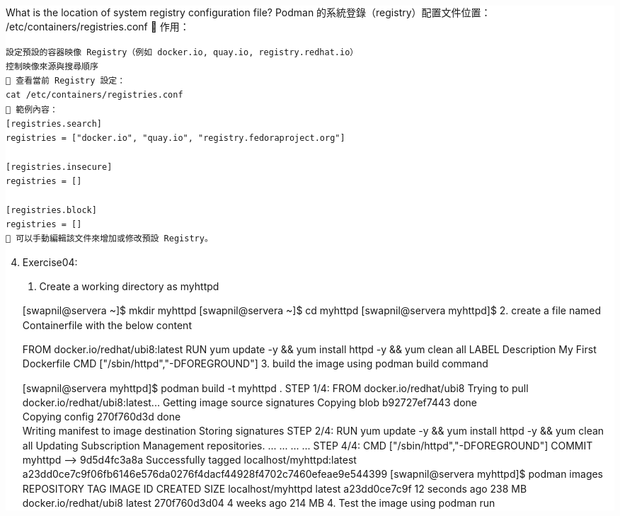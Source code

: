 
   What is the location of system registry configuration file?
   Podman 的系統登錄（registry）配置文件位置：
    /etc/containers/registries.conf
    📌 作用：

    設定預設的容器映像 Registry（例如 docker.io, quay.io, registry.redhat.io）
    控制映像來源與搜尋順序
    🔹 查看當前 Registry 設定：
    cat /etc/containers/registries.conf
    🔹 範例內容：
    [registries.search]
    registries = ["docker.io", "quay.io", "registry.fedoraproject.org"]

    [registries.insecure]
    registries = []

    [registries.block]
    registries = []
    📌 可以手動編輯該文件來增加或修改預設 Registry。

4. Exercise04:
    1.  Create a working directory as myhttpd

    [swapnil@servera ~]$ mkdir myhttpd
    [swapnil@servera ~]$ cd myhttpd
    [swapnil@servera myhttpd]$ 
    2. create a file named Containerfile with the below content

    FROM docker.io/redhat/ubi8:latest
    RUN yum update -y && yum install httpd -y && yum clean all
    LABEL Description My First Dockerfile
    CMD ["/sbin/httpd","-DFOREGROUND"]
    3. build the image using podman build command

    [swapnil@servera myhttpd]$ podman build -t myhttpd .
    STEP 1/4: FROM docker.io/redhat/ubi8
    Trying to pull docker.io/redhat/ubi8:latest...
    Getting image source signatures
    Copying blob b92727ef7443 done  
    Copying config 270f760d3d done  
    Writing manifest to image destination
    Storing signatures
    STEP 2/4: RUN yum update -y && yum install httpd -y && yum clean all
    Updating Subscription Management repositories.
    ...
    ...
    ...
    ...
    STEP 4/4: CMD ["/sbin/httpd","-DFOREGROUND"]
    COMMIT myhttpd
    --> 9d5d4fc3a8a
    Successfully tagged localhost/myhttpd:latest
    a23dd0ce7c9f06fb6146e576da0276f4dacf44928f4702c7460efeae9e544399
    [swapnil@servera myhttpd]$ podman images
    REPOSITORY             TAG         IMAGE ID      CREATED         SIZE
    localhost/myhttpd      latest      a23dd0ce7c9f  12 seconds ago  238 MB
    docker.io/redhat/ubi8  latest      270f760d3d04  4 weeks ago     214 MB
    4. Test the image using podman run

